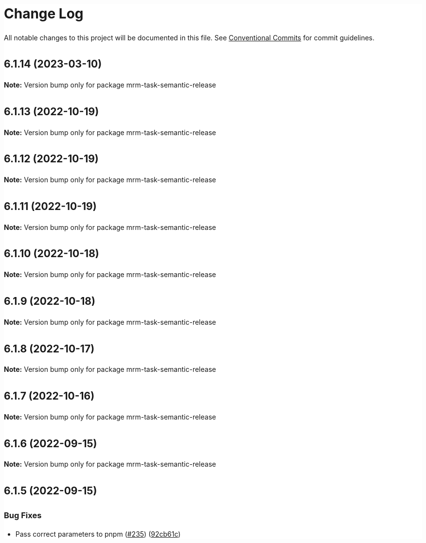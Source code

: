 # Change Log

All notable changes to this project will be documented in this file. See [Conventional Commits](https://conventionalcommits.org) for commit guidelines.

## 6.1.14 (2023-03-10)

**Note:** Version bump only for package mrm-task-semantic-release

## 6.1.13 (2022-10-19)

**Note:** Version bump only for package mrm-task-semantic-release

## 6.1.12 (2022-10-19)

**Note:** Version bump only for package mrm-task-semantic-release

## 6.1.11 (2022-10-19)

**Note:** Version bump only for package mrm-task-semantic-release

## 6.1.10 (2022-10-18)

**Note:** Version bump only for package mrm-task-semantic-release

## 6.1.9 (2022-10-18)

**Note:** Version bump only for package mrm-task-semantic-release

## 6.1.8 (2022-10-17)

**Note:** Version bump only for package mrm-task-semantic-release

## 6.1.7 (2022-10-16)

**Note:** Version bump only for package mrm-task-semantic-release

## 6.1.6 (2022-09-15)

**Note:** Version bump only for package mrm-task-semantic-release

## 6.1.5 (2022-09-15)

### Bug Fixes

- Pass correct parameters to pnpm ([#235](https://github.com/sapegin/mrm/issues/235)) ([92cb61c](https://github.com/sapegin/mrm/commit/92cb61c03c02559269cfaadaa391a069ef9add08))
